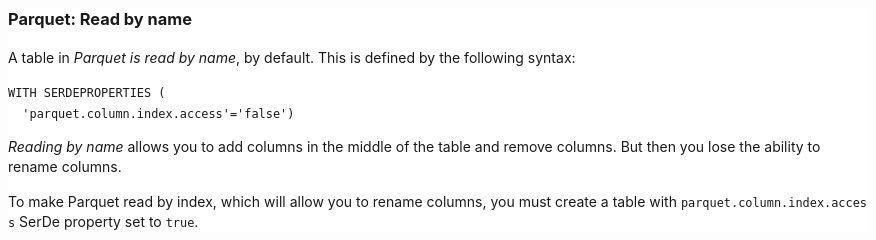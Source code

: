 
### Parquet: Read by name<a name="parquet-read-by-name"></a>

A table in *Parquet is read by name*, by default\. This is defined by the following syntax:

```
WITH SERDEPROPERTIES ( 
  'parquet.column.index.access'='false')
```

*Reading by name* allows you to add columns in the middle of the table and remove columns\. But then you lose the ability to rename columns\. 

To make Parquet read by index, which will allow you to rename columns, you must create a table with `parquet.column.index.access` SerDe property set to `true`\.